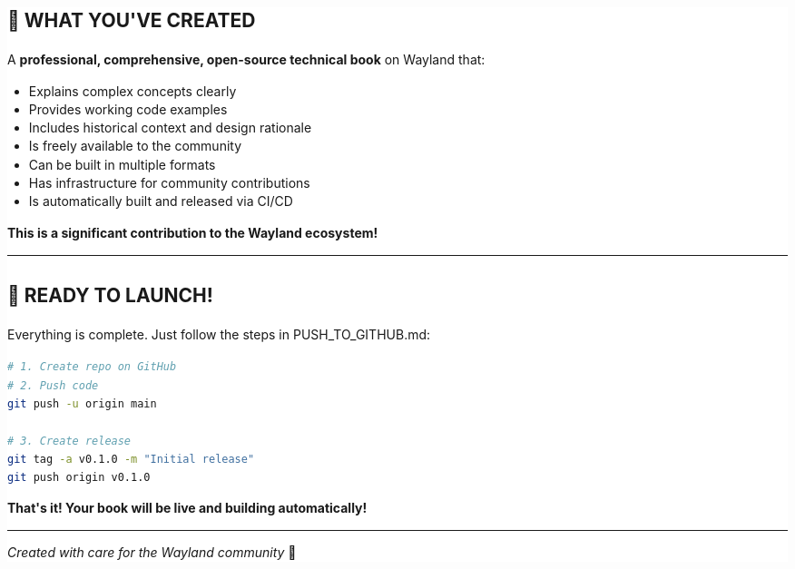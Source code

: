 ## 🎁 WHAT YOU'VE CREATED

A **professional, comprehensive, open-source technical book** on Wayland that:
- Explains complex concepts clearly
- Provides working code examples
- Includes historical context and design rationale
- Is freely available to the community
- Can be built in multiple formats
- Has infrastructure for community contributions
- Is automatically built and released via CI/CD

**This is a significant contribution to the Wayland ecosystem!**

---

## 🚀 READY TO LAUNCH!

Everything is complete. Just follow the steps in PUSH_TO_GITHUB.md:

```bash
# 1. Create repo on GitHub
# 2. Push code
git push -u origin main

# 3. Create release
git tag -a v0.1.0 -m "Initial release"
git push origin v0.1.0
```

**That's it! Your book will be live and building automatically!**

---

*Created with care for the Wayland community* 🌊
